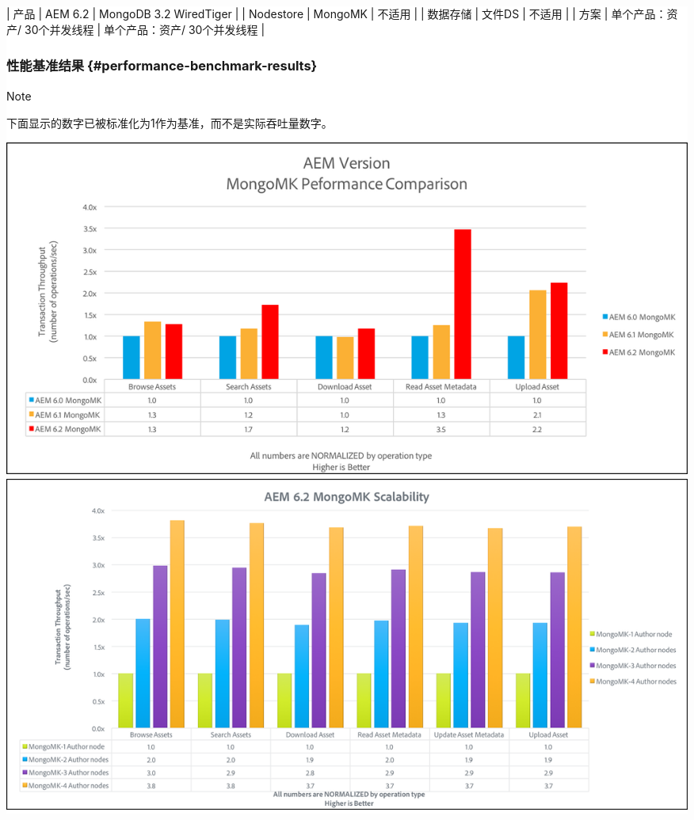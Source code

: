 | 产品 | AEM 6.2 | MongoDB 3.2 WiredTiger |
| Nodestore | MongoMK | 不适用 |
| 数据存储 | 文件DS | 不适用 |
| 方案 | 单个产品：资产/ 30个并发线程 | 单个产品：资产/ 30个并发线程 |

### 性能基准结果 {#performance-benchmark-results}

>[!NOTE]
>
>下面显示的数字已被标准化为1作为基准，而不是实际吞吐量数字。

![chlimage_1-10](assets/chlimage_1-10.png) ![chlimage_1-11](assets/chlimage_1-11.png)
